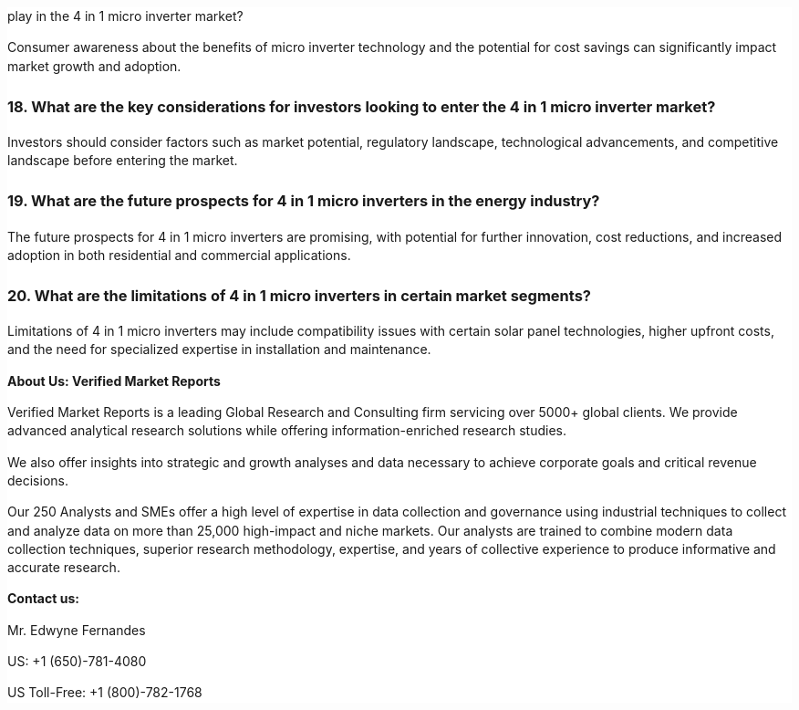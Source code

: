 play in the 4 in 1 micro inverter market?</h3><p>Consumer awareness about the benefits of micro inverter technology and the potential for cost savings can significantly impact market growth and adoption.</p><h3>18. What are the key considerations for investors looking to enter the 4 in 1 micro inverter market?</h3><p>Investors should consider factors such as market potential, regulatory landscape, technological advancements, and competitive landscape before entering the market.</p><h3>19. What are the future prospects for 4 in 1 micro inverters in the energy industry?</h3><p>The future prospects for 4 in 1 micro inverters are promising, with potential for further innovation, cost reductions, and increased adoption in both residential and commercial applications.</p><h3>20. What are the limitations of 4 in 1 micro inverters in certain market segments?</h3><p>Limitations of 4 in 1 micro inverters may include compatibility issues with certain solar panel technologies, higher upfront costs, and the need for specialized expertise in installation and maintenance.</p></body></html></h3><p id="" class=""><strong>About Us: Verified Market Reports</strong></p><p id="" class="">Verified Market Reports is a leading Global Research and Consulting firm servicing over 5000+ global clients. We provide advanced analytical research solutions while offering information-enriched research studies.</p><p id="" class="">We also offer insights into strategic and growth analyses and data necessary to achieve corporate goals and critical revenue decisions.</p><p id="" class="">Our 250 Analysts and SMEs offer a high level of expertise in data collection and governance using industrial techniques to collect and analyze data on more than 25,000 high-impact and niche markets. Our analysts are trained to combine modern data collection techniques, superior research methodology, expertise, and years of collective experience to produce informative and accurate research.</p><p id="" class=""><strong>Contact us:</strong></p><p id="" class="">Mr. Edwyne Fernandes</p><p id="" class="">US: +1 (650)-781-4080</p><p id="" class="">US Toll-Free: +1 (800)-782-1768</p>
